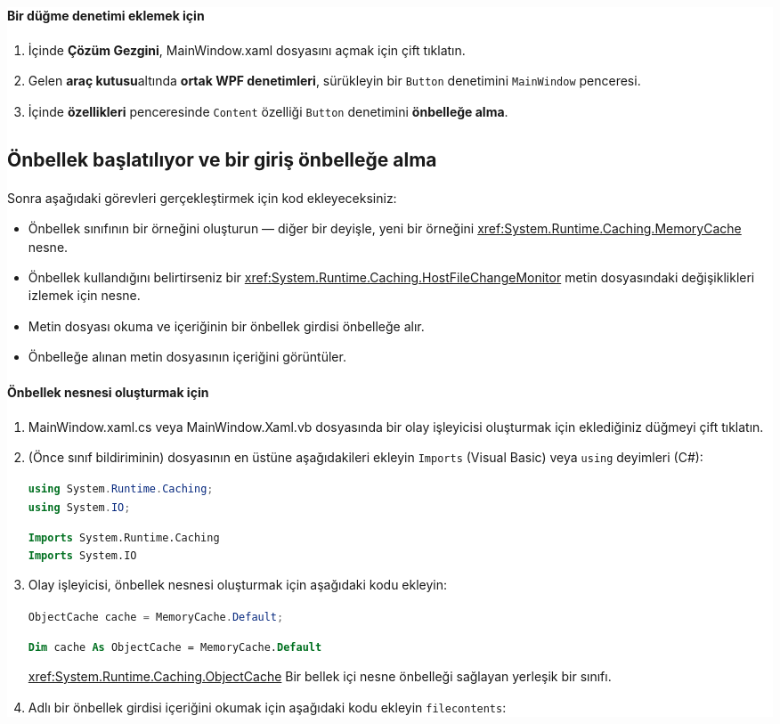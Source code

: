 #### <a name="to-add-a-button-control"></a>Bir düğme denetimi eklemek için

1.  İçinde **Çözüm Gezgini**, MainWindow.xaml dosyasını açmak için çift tıklatın.

2.  Gelen **araç kutusu**altında **ortak WPF denetimleri**, sürükleyin bir `Button` denetimini `MainWindow` penceresi.

3.  İçinde **özellikleri** penceresinde `Content` özelliği `Button` denetimini **önbelleğe alma**.

## <a name="initializing-the-cache-and-caching-an-entry"></a>Önbellek başlatılıyor ve bir giriş önbelleğe alma
 Sonra aşağıdaki görevleri gerçekleştirmek için kod ekleyeceksiniz:

-   Önbellek sınıfının bir örneğini oluşturun — diğer bir deyişle, yeni bir örneğini <xref:System.Runtime.Caching.MemoryCache> nesne.

-   Önbellek kullandığını belirtirseniz bir <xref:System.Runtime.Caching.HostFileChangeMonitor> metin dosyasındaki değişiklikleri izlemek için nesne.

-   Metin dosyası okuma ve içeriğinin bir önbellek girdisi önbelleğe alır.

-   Önbelleğe alınan metin dosyasının içeriğini görüntüler.

#### <a name="to-create-the-cache-object"></a>Önbellek nesnesi oluşturmak için

1.  MainWindow.xaml.cs veya MainWindow.Xaml.vb dosyasında bir olay işleyicisi oluşturmak için eklediğiniz düğmeyi çift tıklatın.

2.  (Önce sınıf bildiriminin) dosyasının en üstüne aşağıdakileri ekleyin `Imports` (Visual Basic) veya `using` deyimleri (C#):

    ```csharp
    using System.Runtime.Caching;
    using System.IO;
    ```

    ```vb
    Imports System.Runtime.Caching
    Imports System.IO
    ```

3.  Olay işleyicisi, önbellek nesnesi oluşturmak için aşağıdaki kodu ekleyin:

    ```csharp
    ObjectCache cache = MemoryCache.Default;
    ```

    ```vb
    Dim cache As ObjectCache = MemoryCache.Default
    ```

     <xref:System.Runtime.Caching.ObjectCache> Bir bellek içi nesne önbelleği sağlayan yerleşik bir sınıfı.

4.  Adlı bir önbellek girdisi içeriğini okumak için aşağıdaki kodu ekleyin `filecontents`:
